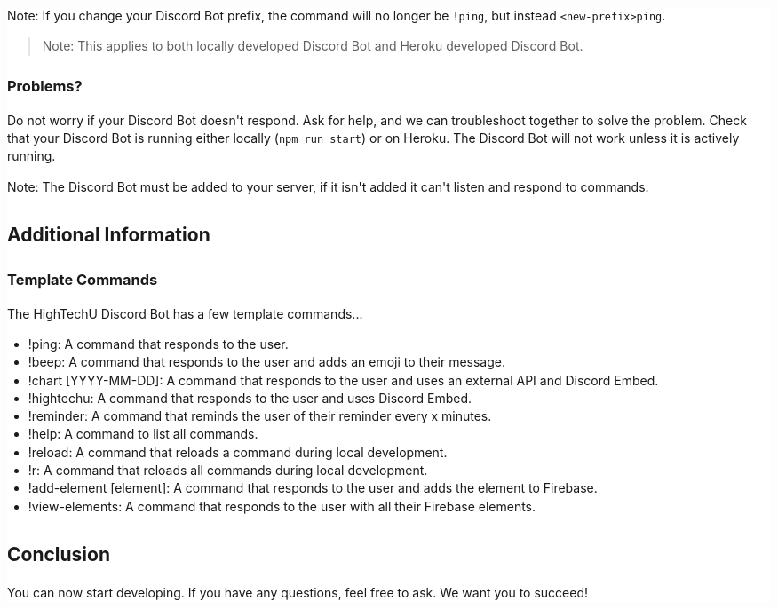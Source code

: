 Note: If you change your Discord Bot prefix, the command will no longer be `!ping`, but instead `<new-prefix>ping`.

> Note: This applies to both locally developed Discord Bot and Heroku developed Discord Bot.

### Problems?

Do not worry if your Discord Bot doesn't respond. Ask for help, and we can troubleshoot together to solve the problem. Check that your Discord Bot is running either locally (`npm run start`) or on Heroku. The Discord Bot will not work unless it is actively running.

Note: The Discord Bot must be added to your server, if it isn't added it can't listen and respond to commands.

## Additional Information

### Template Commands

The HighTechU Discord Bot has a few template commands...

- !ping: A command that responds to the user.
- !beep: A command that responds to the user and adds an emoji to their message.
- !chart [YYYY-MM-DD]: A command that responds to the user and uses an external API and Discord Embed.
- !hightechu: A command that responds to the user and uses Discord Embed.
- !reminder: A command that reminds the user of their reminder every x minutes.
- !help: A command to list all commands.
- !reload: A command that reloads a command during local development.
- !r: A command that reloads all commands during local development.
- !add-element [element]: A command that responds to the user and adds the element to Firebase.
- !view-elements: A command that responds to the user with all their Firebase elements.

## Conclusion

You can now start developing. If you have any questions, feel free to ask. We want you to succeed!
